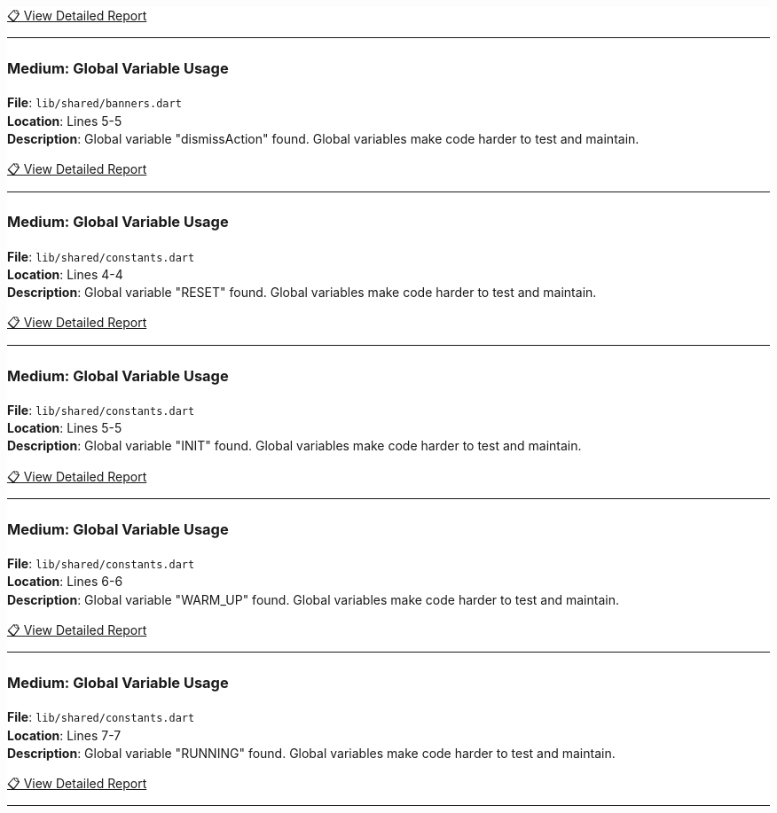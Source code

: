 [📋 View Detailed Report](../detailed-reports/ba760891-global-variable-usage.md)

---

### Medium: Global Variable Usage
**File**: `lib/shared/banners.dart`  
**Location**: Lines 5-5  
**Description**: Global variable "dismissAction" found. Global variables make code harder to test and maintain.

[📋 View Detailed Report](../detailed-reports/85567e1d-global-variable-usage.md)

---

### Medium: Global Variable Usage
**File**: `lib/shared/constants.dart`  
**Location**: Lines 4-4  
**Description**: Global variable "RESET" found. Global variables make code harder to test and maintain.

[📋 View Detailed Report](../detailed-reports/a5a5bf91-global-variable-usage.md)

---

### Medium: Global Variable Usage
**File**: `lib/shared/constants.dart`  
**Location**: Lines 5-5  
**Description**: Global variable "INIT" found. Global variables make code harder to test and maintain.

[📋 View Detailed Report](../detailed-reports/b9e10833-global-variable-usage.md)

---

### Medium: Global Variable Usage
**File**: `lib/shared/constants.dart`  
**Location**: Lines 6-6  
**Description**: Global variable "WARM_UP" found. Global variables make code harder to test and maintain.

[📋 View Detailed Report](../detailed-reports/41357a36-global-variable-usage.md)

---

### Medium: Global Variable Usage
**File**: `lib/shared/constants.dart`  
**Location**: Lines 7-7  
**Description**: Global variable "RUNNING" found. Global variables make code harder to test and maintain.

[📋 View Detailed Report](../detailed-reports/df509f86-global-variable-usage.md)

---
